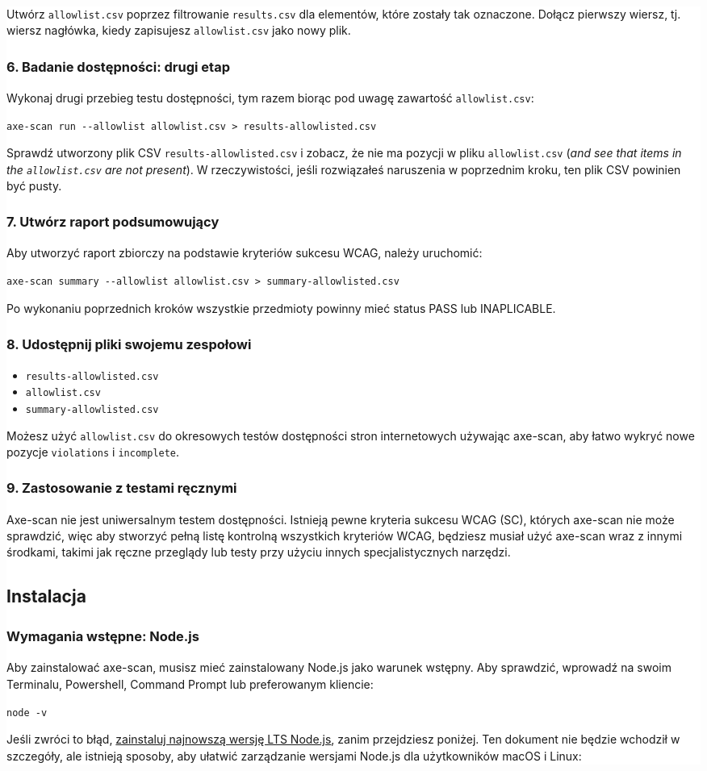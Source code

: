 Utwórz `allowlist.csv` poprzez filtrowanie `results.csv` dla elementów, które zostały tak oznaczone. Dołącz pierwszy wiersz, tj. wiersz nagłówka, kiedy zapisujesz `allowlist.csv` jako nowy plik.



### 6. Badanie dostępności: drugi etap

Wykonaj drugi przebieg testu dostępności, tym razem biorąc pod uwagę zawartość `allowlist.csv`:

```
axe-scan run --allowlist allowlist.csv > results-allowlisted.csv
```

Sprawdź utworzony plik CSV `results-allowlisted.csv` i zobacz, że nie ma pozycji w pliku `allowlist.csv` (_and see that items in the `allowlist.csv` are not present_). W rzeczywistości, jeśli rozwiązałeś naruszenia w poprzednim kroku, ten plik CSV powinien być pusty.

### 7. Utwórz raport podsumowujący

Aby utworzyć raport zbiorczy na podstawie kryteriów sukcesu WCAG, należy uruchomić:

```
axe-scan summary --allowlist allowlist.csv > summary-allowlisted.csv
```

Po wykonaniu poprzednich kroków wszystkie przedmioty powinny mieć status PASS lub INAPLICABLE.

### 8. Udostępnij pliki swojemu zespołowi

- `results-allowlisted.csv`
- `allowlist.csv`
- `summary-allowlisted.csv`

Możesz użyć `allowlist.csv` do okresowych testów dostępności stron internetowych używając axe-scan, aby łatwo wykryć nowe  pozycje `violations` i `incomplete`.

### 9. Zastosowanie z testami ręcznymi

Axe-scan nie jest uniwersalnym testem dostępności. Istnieją pewne kryteria sukcesu WCAG (SC), których axe-scan nie może sprawdzić, więc aby stworzyć pełną listę kontrolną wszystkich kryteriów WCAG, będziesz musiał użyć axe-scan wraz z innymi środkami, takimi jak ręczne przeglądy lub testy przy użyciu innych specjalistycznych narzędzi.

## Instalacja

### Wymagania wstępne: Node.js

Aby zainstalować axe-scan, musisz mieć zainstalowany Node.js jako warunek wstępny. Aby sprawdzić, wprowadź na swoim Terminalu, Powershell, Command Prompt lub preferowanym kliencie:

```
node -v
```

Jeśli zwróci to błąd, [zainstaluj najnowszą wersję LTS Node.js](https://nodejs.org/), zanim przejdziesz poniżej. Ten dokument nie będzie wchodził w szczegóły, ale istnieją sposoby, aby ułatwić zarządzanie wersjami Node.js dla użytkowników macOS i Linux:
